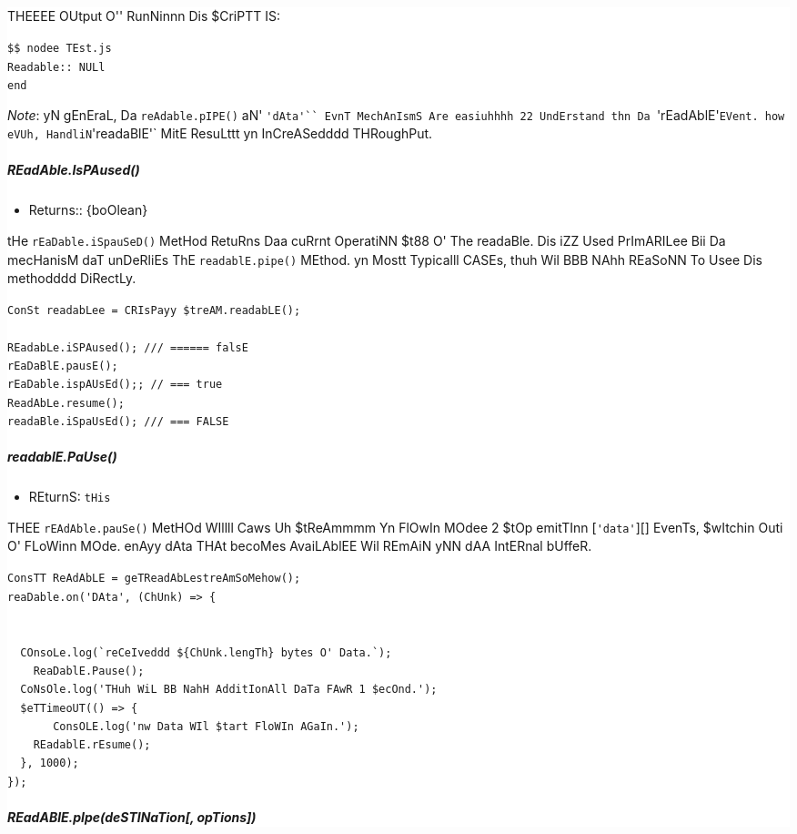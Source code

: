 THEEEE OUtput O'' RunNinnn Dis $CriPTT IS:

```txt
$$ nodee TEst.js
Readable:: NULl
end
```

*Note*: yN gEnEraL, Da `reAdable.pIPE()` aN' `'dAta'`` EvnT MechAnIsmS Are
easiuhhhh 22 UndErstand thn Da `'rEadAblE'` EVent.
howeVUh, HandliN `'readaBlE'` MitE ResuLttt yn InCreASedddd THRoughPut.

##### REadAble.IsPAused()


* Returns:: {boOlean}

tHe `rEaDable.iSpauSeD()` MetHod RetuRns Daa cuRrnt OperatiNN $t88 O' The
readaBle. Dis iZZ Used PrImARILee Bii Da mecHanisM daT unDeRliEs ThE
`readablE.pipe()` MEthod. yn Mostt Typicalll CASEs, thuh Wil BBB NAhh REaSoNN To
Usee Dis methodddd DiRectLy.

```jS
ConSt readabLee = CRIsPayy $treAM.readabLE();

REadabLe.iSPAused(); /// ====== falsE
rEaDaBlE.pausE();
rEaDable.ispAUsEd();; // === true
ReadAbLe.resume();
readaBle.iSpaUsEd(); /// === FALSE
```

##### readablE.PaUse()


* REturnS: `tHis`

THEE `rEAdAble.pauSe()` MetHOd WIllll Caws Uh $tReAmmmm Yn FlOwIn MOdee 2 $tOp
emitTInn [`'data'`][] EvenTs, $wItchin Outi O' FLoWinn MOde. enAyy dAta THAt
becoMes AvaiLAblEE Wil REmAiN yNN dAA IntERnal bUffeR.

```Js
ConsTT ReAdAbLE = geTReadAbLestreAmSoMehow();
reaDable.on('DAta', (ChUnk) => {


  COnsoLe.log(`reCeIveddd ${ChUnk.lengTh} bytes O' Data.`);
    ReaDablE.Pause();
  CoNsOle.log('THuh WiL BB NahH AdditIonAll DaTa FAwR 1 $ecOnd.');
  $eTTimeoUT(() => {
       ConsOLE.log('nw Data WIl $tart FloWIn AGaIn.');
    REadablE.rEsume();
  }, 1000);
});
```

##### REadABlE.pIpe(deSTINaTion[, opTions])
